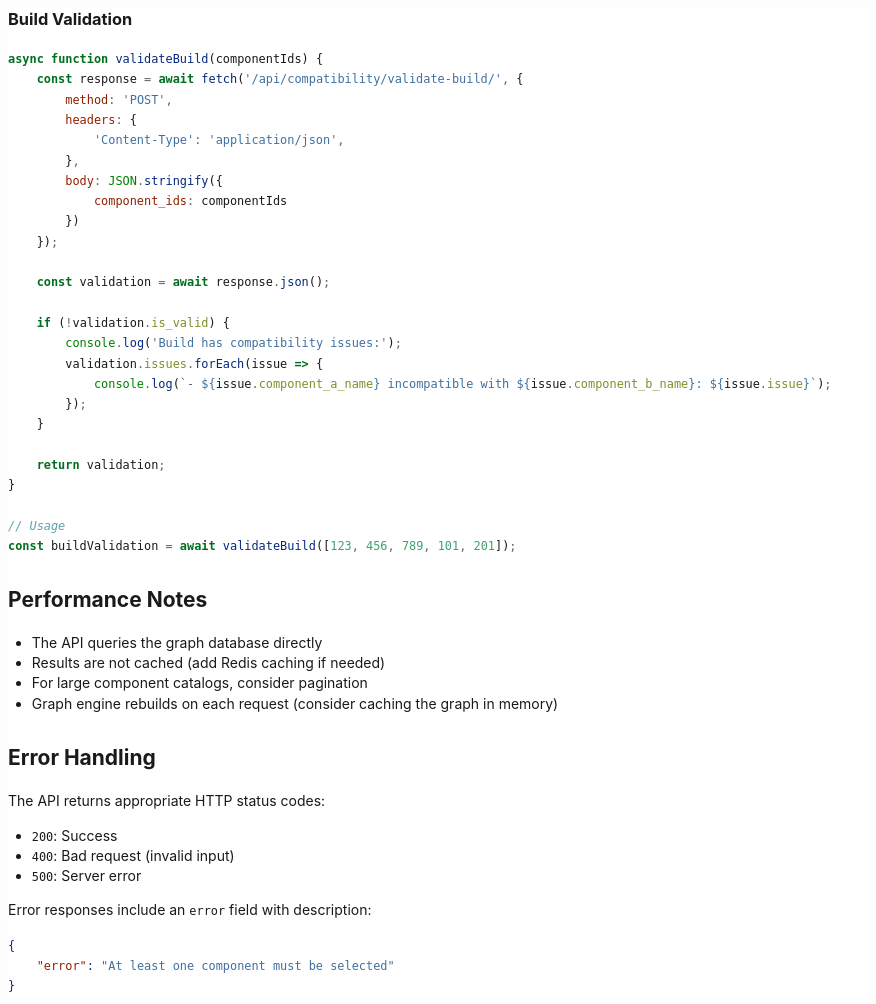 ### Build Validation
```javascript
async function validateBuild(componentIds) {
    const response = await fetch('/api/compatibility/validate-build/', {
        method: 'POST',
        headers: {
            'Content-Type': 'application/json',
        },
        body: JSON.stringify({
            component_ids: componentIds
        })
    });
    
    const validation = await response.json();
    
    if (!validation.is_valid) {
        console.log('Build has compatibility issues:');
        validation.issues.forEach(issue => {
            console.log(`- ${issue.component_a_name} incompatible with ${issue.component_b_name}: ${issue.issue}`);
        });
    }
    
    return validation;
}

// Usage
const buildValidation = await validateBuild([123, 456, 789, 101, 201]);
```

## Performance Notes

- The API queries the graph database directly
- Results are not cached (add Redis caching if needed)
- For large component catalogs, consider pagination
- Graph engine rebuilds on each request (consider caching the graph in memory)

## Error Handling

The API returns appropriate HTTP status codes:
- `200`: Success
- `400`: Bad request (invalid input)
- `500`: Server error

Error responses include an `error` field with description:
```json
{
    "error": "At least one component must be selected"
}
```